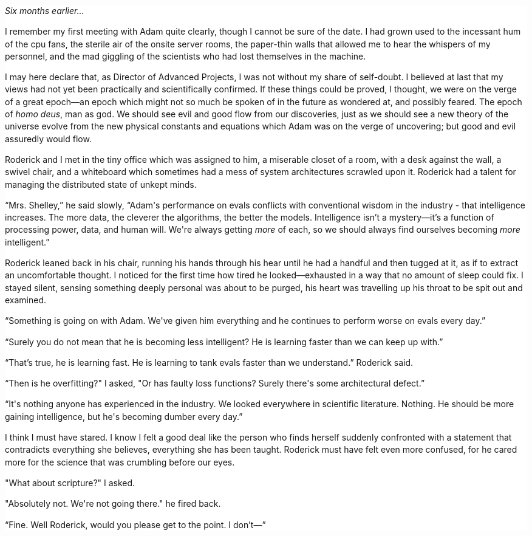 
*Six months earlier...*

I remember my first meeting with Adam quite clearly, though I cannot be sure of the date. I had grown used to the incessant hum of the cpu fans, the sterile air of the onsite server rooms, the paper-thin walls that allowed me to hear the whispers of my personnel, and the mad giggling of the scientists who had lost themselves in the machine.

I may here declare that, as Director of Advanced Projects, I was not without my share of self-doubt. I believed at last that my views had not yet been practically and scientifically confirmed. If these things could be proved, I thought, we were on the verge of a great epoch—an epoch which might not so much be spoken of in the future as wondered at, and possibly feared. The epoch of *homo deus*, man as god. We should see evil and good flow from our discoveries, just as we should see a new theory of the universe evolve from the new physical constants and equations which Adam was on the verge of uncovering; but good and evil assuredly would flow.

Roderick and I met in the tiny office which was assigned to him, a miserable closet of a room, with a desk against the wall, a swivel chair, and a whiteboard which sometimes had a mess of system architectures scrawled upon it. Roderick had a talent for managing the distributed state of unkept minds.

“Mrs. Shelley,” he said slowly, “Adam's performance on evals conflicts with conventional wisdom in the industry - that intelligence increases. The more data, the cleverer the algorithms, the better the models. Intelligence isn’t a mystery—it’s a function of processing power, data, and human will. We're always getting *more* of each, so we should always find ourselves becoming *more* intelligent.”

Roderick leaned back in his chair, running his hands through his hear until he had a handful and then tugged at it, as if to extract an uncomfortable thought. I noticed for the first time how tired he looked—exhausted in a way that no amount of sleep could fix. I stayed silent, sensing something deeply personal was about to be purged, his heart was travelling up his throat to be spit out and examined.

“Something is going on with Adam. We've given him everything and he continues to perform worse on evals every day.”

“Surely you do not mean that he is becoming less intelligent? He is learning faster than we can keep up with.”

“That’s true, he is learning fast. He is learning to tank evals faster than we understand.” Roderick said.

“Then is he overfitting?" I asked, "Or has faulty loss functions? Surely there's some architectural defect.”

“It's nothing anyone has experienced in the industry. We looked everywhere in scientific literature. Nothing. He should be more gaining intelligence, but he's becoming dumber every day.”

I think I must have stared. I know I felt a good deal like the person who finds herself suddenly confronted with a statement that contradicts everything she believes, everything she has been taught. Roderick must have felt even more confused, for he cared more for the science that was crumbling before our eyes.

"What about scripture?" I asked.

"Absolutely not. We're not going there." he fired back.

“Fine. Well Roderick, would you please get to the point. I don’t—”
